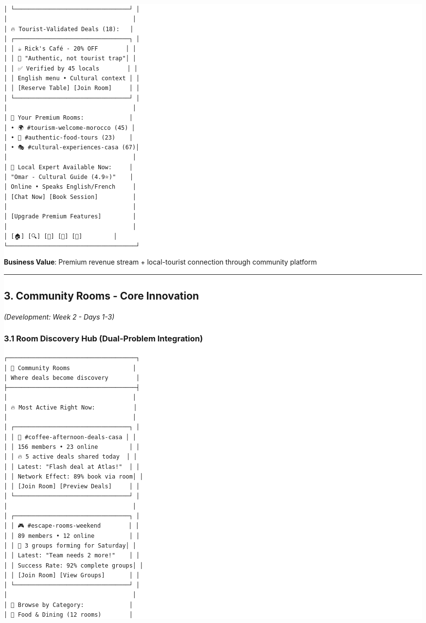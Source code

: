 ```
│ └─────────────────────────────────┘ │
│                                    │
│ 🔥 Tourist-Validated Deals (18):   │
│ ┌─────────────────────────────────┐ │
│ │ ☕ Rick's Café - 20% OFF        │ │
│ │ 💬 "Authentic, not tourist trap"│ │
│ │ ✅ Verified by 45 locals        │ │
│ │ English menu • Cultural context │ │
│ │ [Reserve Table] [Join Room]     │ │
│ └─────────────────────────────────┘ │
│                                    │
│ 💬 Your Premium Rooms:             │
│ • 🌍 #tourism-welcome-morocco (45) │
│ • 🍕 #authentic-food-tours (23)    │
│ • 🎭 #cultural-experiences-casa (67)│
│                                    │
│ 🌟 Local Expert Available Now:     │
│ "Omar - Cultural Guide (4.9⭐)"    │
│ Online • Speaks English/French     │
│ [Chat Now] [Book Session]          │
│                                    │
│ [Upgrade Premium Features]         │
│                                    │
│ [🏠] [🔍] [💬] [👤] [🎯]         │
└─────────────────────────────────────┘
```
**Business Value**: Premium revenue stream + local-tourist connection through community platform

---

## 3. Community Rooms - Core Innovation
*(Development: Week 2 - Days 1-3)*

### 3.1 Room Discovery Hub (Dual-Problem Integration)
```
┌─────────────────────────────────────┐
│ 💬 Community Rooms                  │
│ Where deals become discovery        │
├─────────────────────────────────────┤
│                                    │
│ 🔥 Most Active Right Now:           │
│                                    │
│ ┌─────────────────────────────────┐ │
│ │ 🍕 #coffee-afternoon-deals-casa │ │
│ │ 156 members • 23 online         │ │
│ │ 🔥 5 active deals shared today  │ │
│ │ Latest: "Flash deal at Atlas!"  │ │
│ │ Network Effect: 89% book via room│ │
│ │ [Join Room] [Preview Deals]     │ │
│ └─────────────────────────────────┘ │
│                                    │
│ ┌─────────────────────────────────┐ │
│ │ 🎮 #escape-rooms-weekend        │ │
│ │ 89 members • 12 online          │ │
│ │ 👥 3 groups forming for Saturday│ │
│ │ Latest: "Team needs 2 more!"    │ │
│ │ Success Rate: 92% complete groups│ │
│ │ [Join Room] [View Groups]       │ │
│ └─────────────────────────────────┘ │
│                                    │
│ 📂 Browse by Category:             │
│ 🍕 Food & Dining (12 rooms)        │
```